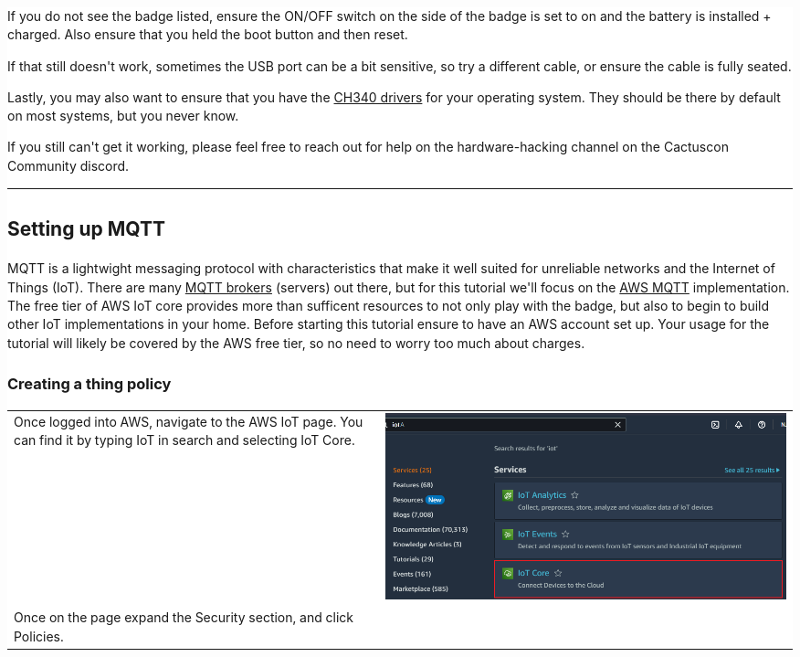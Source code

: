 If you do not see the badge listed, ensure the ON/OFF switch on the side of the badge is set to on and the battery is installed + charged. Also ensure that you held the boot button and then reset.

If that still doesn't work, sometimes the USB port can be a bit sensitive, so try a different cable, or ensure the cable is fully seated. 

Lastly, you may also want to ensure that you have the [CH340 drivers](http://www.wch-ic.com/downloads/CH341SER_ZIP.html) for your operating system. They should be there by default on most systems, but you never know.

If you still can't get it working, please feel free to reach out for help on the hardware-hacking channel on the Cactuscon Community discord.

---- 
## Setting up MQTT

MQTT is a lightwight messaging protocol with characteristics that make it well suited for unreliable networks and the Internet of Things (IoT). There are many [MQTT brokers](https://mqtt.org/software/) (servers) out there, but for this tutorial we'll focus on the [AWS MQTT](https://aws.amazon.com/what-is/mqtt/) implementation. The free tier of AWS IoT core provides more than sufficent resources to not only play with the badge, but also to begin to build other IoT implementations in your home. Before starting this tutorial ensure to have an AWS account set up. Your usage for the tutorial will likely be covered by the AWS free tier, so no need to worry too much about charges.

### Creating a thing policy
<table>
<tr>
    <td>
    Once logged into AWS, navigate to the AWS IoT page. You can find it by typing IoT in search and selecting IoT Core. 
    </td>
    <td>
    <img src="images/AWS_iot_start.png" alt="AWS IoT Core">
    </td>
</tr>
<tr>
    <td>
    Once on the page expand the Security section, and click Policies.
    </td>
    <td>